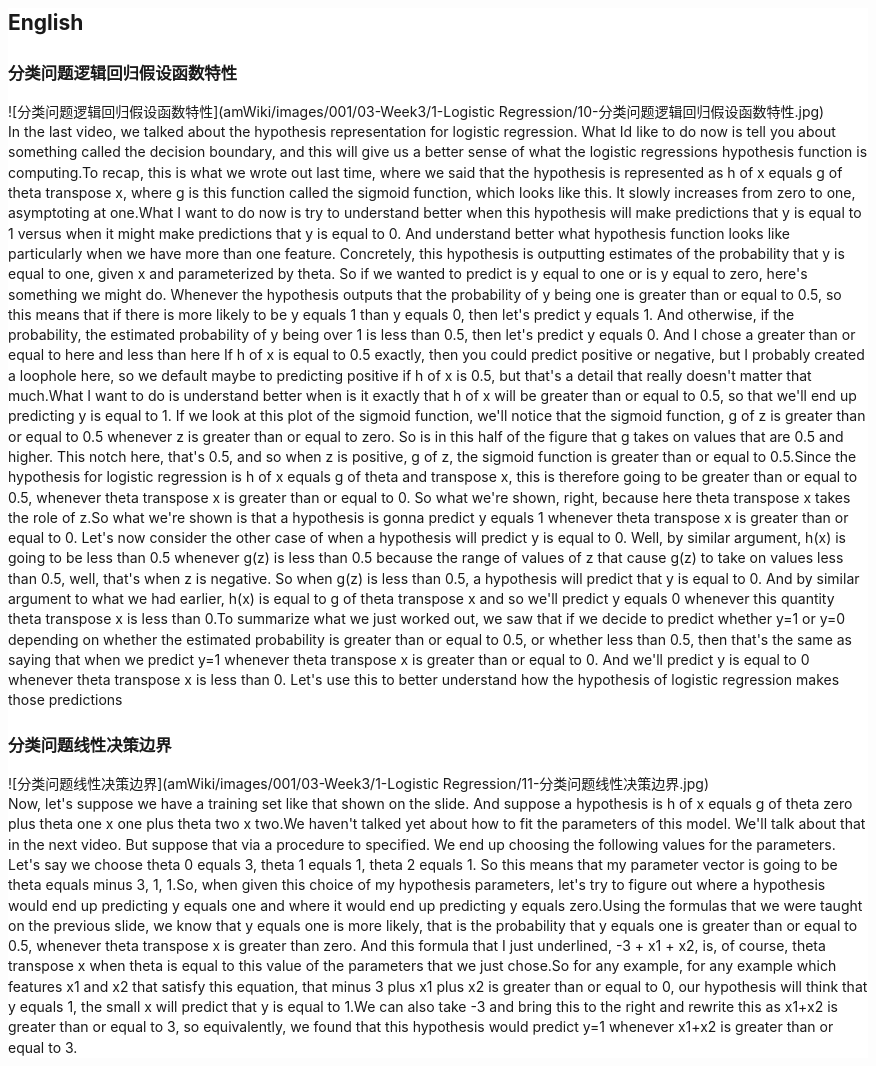 ## English
### 分类问题逻辑回归假设函数特性
![分类问题逻辑回归假设函数特性](amWiki/images/001/03-Week3/1-Logistic Regression/10-分类问题逻辑回归假设函数特性.jpg)  
In the last video, we talked about the hypothesis representation for logistic regression. What Id like to do now is tell you about something called the decision boundary, and this will give us a better sense of what the logistic regressions hypothesis function is computing.To recap, this is what we wrote out last time, where we said that the hypothesis is represented as h of x equals g of theta transpose x, where g is this function called the sigmoid function, which looks like this. It slowly increases from zero to one, asymptoting at one.What I want to do now is try to understand better when this hypothesis will make predictions that y is equal to 1 versus when it might make predictions that y is equal to 0. And understand better what hypothesis function looks like particularly when we have more than one feature. Concretely, this hypothesis is outputting estimates of the probability that y is equal to one, given x and parameterized by theta. So if we wanted to predict is y equal to one or is y equal to zero, here's something we might do. Whenever the hypothesis outputs that the probability of y being one is greater than or equal to 0.5, so this means that if there is more likely to be y equals 1 than y equals 0, then let's predict y equals 1. And otherwise, if the probability, the estimated probability of y being over 1 is less than 0.5, then let's predict y equals 0. And I chose a greater than or equal to here and less than here If h of x is equal to 0.5 exactly, then you could predict positive or negative, but I probably created a loophole here, so we default maybe to predicting positive if h of x is 0.5, but that's a detail that really doesn't matter that much.What I want to do is understand better when is it exactly that h of x will be greater than or equal to 0.5, so that we'll end up predicting y is equal to 1. If we look at this plot of the sigmoid function, we'll notice that the sigmoid function, g of z is greater than or equal to 0.5 whenever z is greater than or equal to zero. So is in this half of the figure that g takes on values that are 0.5 and higher. This notch here, that's 0.5, and so when z is positive, g of z, the sigmoid function is greater than or equal to 0.5.Since the hypothesis for logistic regression is h of x equals g of theta and transpose x, this is therefore going to be greater than or equal to 0.5, whenever theta transpose x is greater than or equal to 0. So what we're shown, right, because here theta transpose x takes the role of z.So what we're shown is that a hypothesis is gonna predict y equals 1 whenever theta transpose x is greater than or equal to 0. Let's now consider the other case of when a hypothesis will predict y is equal to 0. Well, by similar argument, h(x) is going to be less than 0.5 whenever g(z) is less than 0.5 because the range of values of z that cause g(z) to take on values less than 0.5, well, that's when z is negative. So when g(z) is less than 0.5, a hypothesis will predict that y is equal to 0. And by similar argument to what we had earlier, h(x) is equal to g of theta transpose x and so we'll predict y equals 0 whenever this quantity theta transpose x is less than 0.To summarize what we just worked out, we saw that if we decide to predict whether y=1 or y=0 depending on whether the estimated probability is greater than or equal to 0.5, or whether less than 0.5, then that's the same as saying that when we predict y=1 whenever theta transpose x is greater than or equal to 0. And we'll predict y is equal to 0 whenever theta transpose x is less than 0. Let's use this to better understand how the hypothesis of logistic regression makes those predictions
### 分类问题线性决策边界
![分类问题线性决策边界](amWiki/images/001/03-Week3/1-Logistic Regression/11-分类问题线性决策边界.jpg)  
Now, let's suppose we have a training set like that shown on the slide. And suppose a hypothesis is h of x equals g of theta zero plus theta one x one plus theta two x two.We haven't talked yet about how to fit the parameters of this model. We'll talk about that in the next video. But suppose that via a procedure to specified. We end up choosing the following values for the parameters. Let's say we choose theta 0 equals 3, theta 1 equals 1, theta 2 equals 1. So this means that my parameter vector is going to be theta equals minus 3, 1, 1.So, when given this choice of my hypothesis parameters, let's try to figure out where a hypothesis would end up predicting y equals one and where it would end up predicting y equals zero.Using the formulas that we were taught on the previous slide, we know that y equals one is more likely, that is the probability that y equals one is greater than or equal to 0.5, whenever theta transpose x is greater than zero. And this formula that I just underlined, -3 + x1 + x2, is, of course, theta transpose x when theta is equal to this value of the parameters that we just chose.So for any example, for any example which features x1 and x2 that satisfy this equation, that minus 3 plus x1 plus x2 is greater than or equal to 0, our hypothesis will think that y equals 1, the small x will predict that y is equal to 1.We can also take -3 and bring this to the right and rewrite this as x1+x2 is greater than or equal to 3, so equivalently, we found that this hypothesis would predict y=1 whenever x1+x2 is greater than or equal to 3.